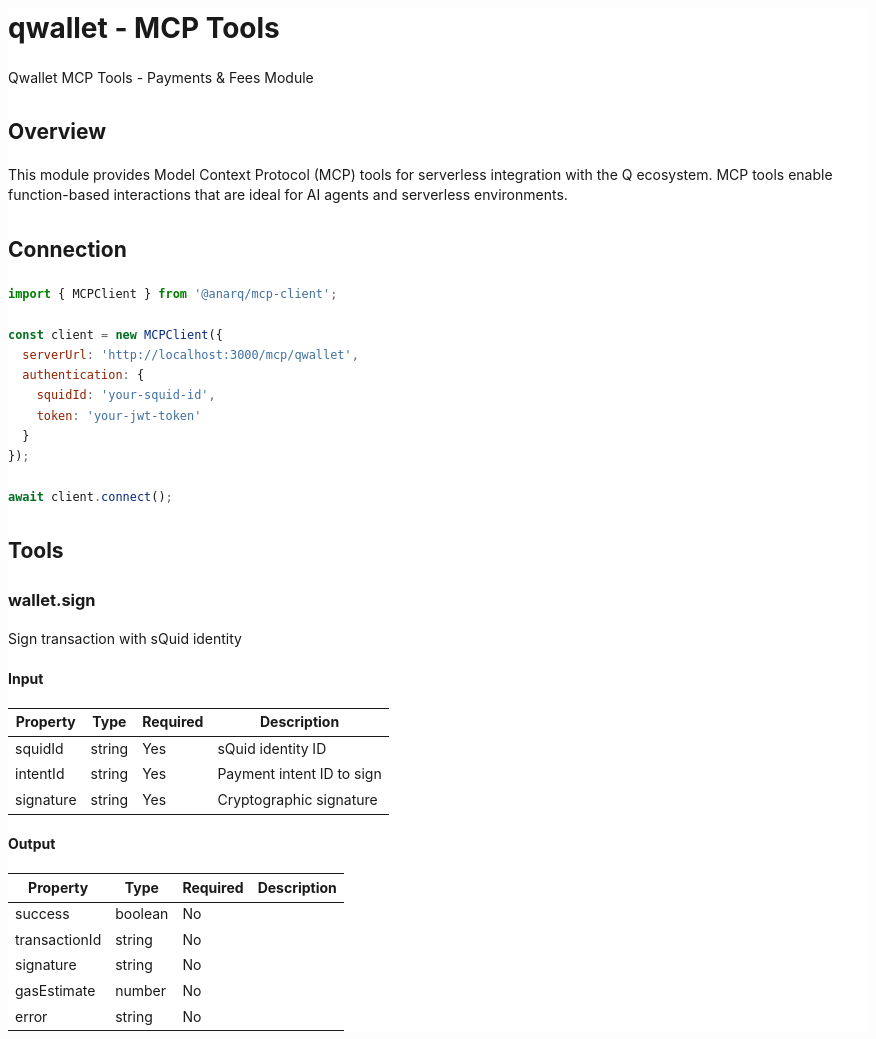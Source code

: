 # qwallet - MCP Tools

Qwallet MCP Tools - Payments & Fees Module

## Overview

This module provides Model Context Protocol (MCP) tools for serverless integration with the Q ecosystem. MCP tools enable function-based interactions that are ideal for AI agents and serverless environments.

## Connection

```javascript
import { MCPClient } from '@anarq/mcp-client';

const client = new MCPClient({
  serverUrl: 'http://localhost:3000/mcp/qwallet',
  authentication: {
    squidId: 'your-squid-id',
    token: 'your-jwt-token'
  }
});

await client.connect();
```

## Tools


### wallet.sign

Sign transaction with sQuid identity

#### Input

| Property | Type | Required | Description |
|----------|------|----------|-------------|
| squidId | string | Yes | sQuid identity ID |
| intentId | string | Yes | Payment intent ID to sign |
| signature | string | Yes | Cryptographic signature |

#### Output

| Property | Type | Required | Description |
|----------|------|----------|-------------|
| success | boolean | No |  |
| transactionId | string | No |  |
| signature | string | No |  |
| gasEstimate | number | No |  |
| error | string | No |  |
